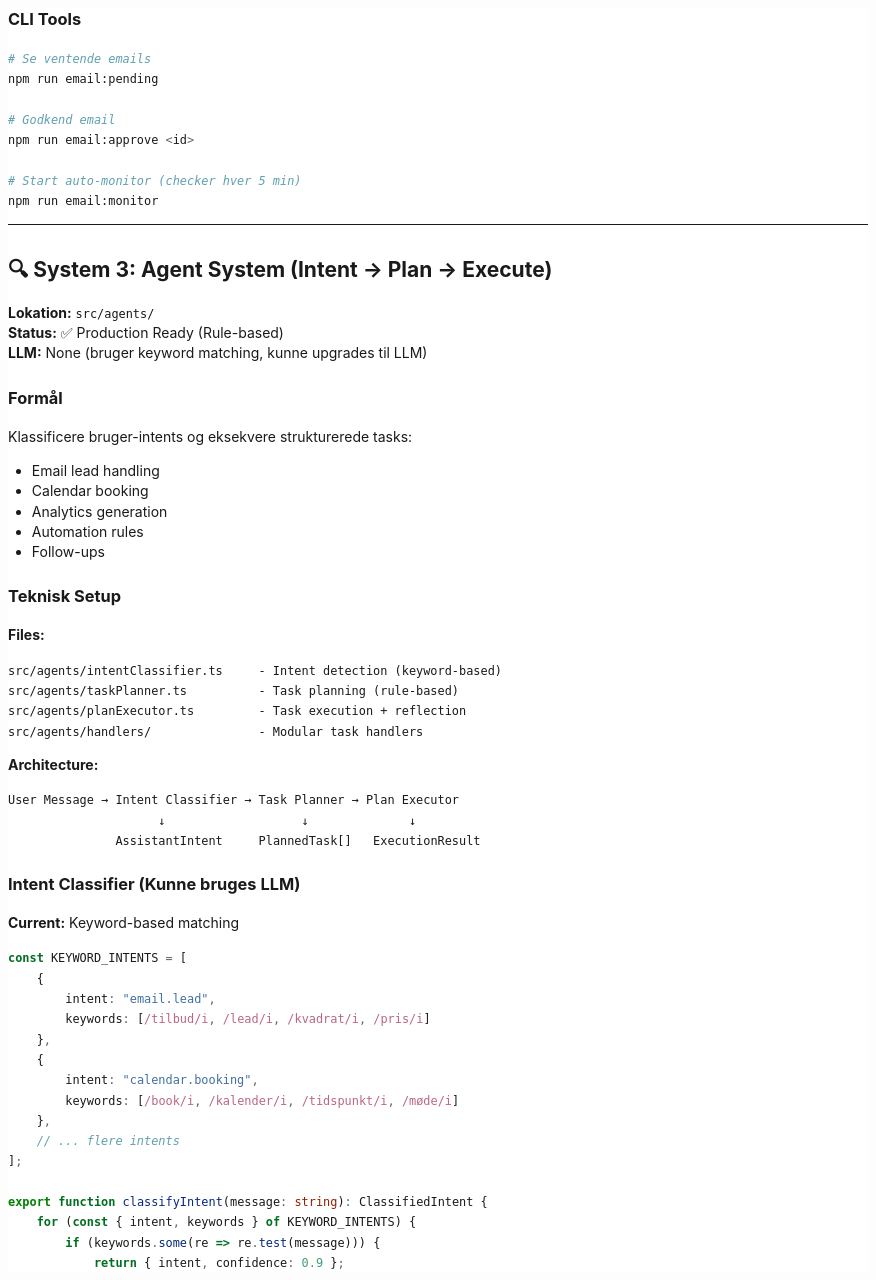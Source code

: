 ### CLI Tools
```bash
# Se ventende emails
npm run email:pending

# Godkend email
npm run email:approve <id>

# Start auto-monitor (checker hver 5 min)
npm run email:monitor
```

---

## 🔍 System 3: Agent System (Intent → Plan → Execute)

**Lokation:** `src/agents/`  
**Status:** ✅ Production Ready (Rule-based)  
**LLM:** None (bruger keyword matching, kunne upgrades til LLM)

### Formål
Klassificere bruger-intents og eksekvere strukturerede tasks:
- Email lead handling
- Calendar booking
- Analytics generation
- Automation rules
- Follow-ups

### Teknisk Setup

**Files:**
```
src/agents/intentClassifier.ts     - Intent detection (keyword-based)
src/agents/taskPlanner.ts          - Task planning (rule-based)
src/agents/planExecutor.ts         - Task execution + reflection
src/agents/handlers/               - Modular task handlers
```

**Architecture:**
```
User Message → Intent Classifier → Task Planner → Plan Executor
                     ↓                   ↓              ↓
               AssistantIntent     PlannedTask[]   ExecutionResult
```

### Intent Classifier (Kunne bruges LLM)

**Current:** Keyword-based matching
```typescript
const KEYWORD_INTENTS = [
    {
        intent: "email.lead",
        keywords: [/tilbud/i, /lead/i, /kvadrat/i, /pris/i]
    },
    {
        intent: "calendar.booking",
        keywords: [/book/i, /kalender/i, /tidspunkt/i, /møde/i]
    },
    // ... flere intents
];

export function classifyIntent(message: string): ClassifiedIntent {
    for (const { intent, keywords } of KEYWORD_INTENTS) {
        if (keywords.some(re => re.test(message))) {
            return { intent, confidence: 0.9 };
```
